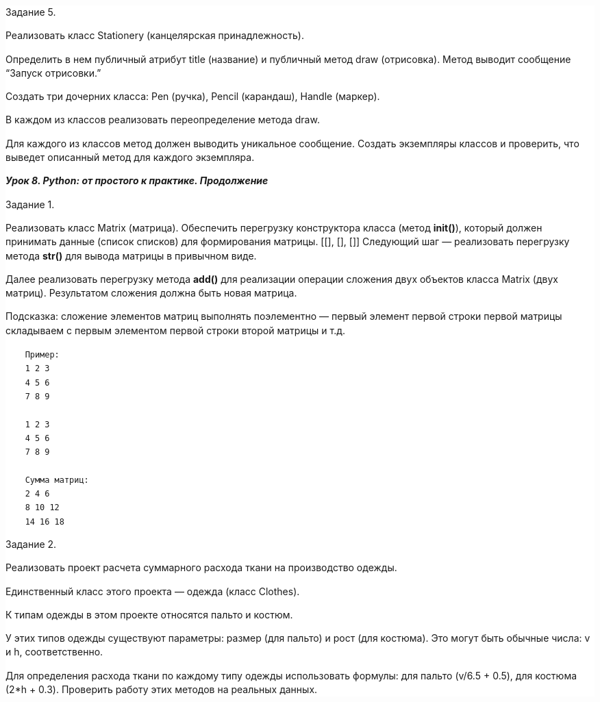 Задание 5.

Реализовать класс Stationery (канцелярская принадлежность).

Определить в нем публичный атрибут title (название) и публичный метод draw (отрисовка).
Метод выводит сообщение “Запуск отрисовки.”

Создать три дочерних класса: Pen (ручка), Pencil (карандаш), Handle (маркер).

В каждом из классов реализовать переопределение метода draw.

Для каждого из классов метод должен выводить уникальное сообщение.
Создать экземпляры классов и проверить, что выведет описанный метод для каждого экземпляра.


***Урок 8. Python: от простого к практике. Продолжение***

Задание 1.

Реализовать класс Matrix (матрица). Обеспечить перегрузку конструктора класса (метод __init()__),
который должен принимать данные (список списков) для формирования матрицы.
[[], [], []]
Следующий шаг — реализовать перегрузку метода __str()__ для вывода матрицы в привычном виде.

Далее реализовать перегрузку метода __add()__ для реализации операции
сложения двух объектов класса Matrix (двух матриц).
Результатом сложения должна быть новая матрица.

Подсказка: сложение элементов матриц выполнять поэлементно —
первый элемент первой строки первой матрицы складываем
с первым элементом первой строки второй матрицы и т.д.

        Пример:
        1 2 3
        4 5 6
        7 8 9

        1 2 3
        4 5 6
        7 8 9

        Сумма матриц:
        2 4 6
        8 10 12
        14 16 18


Задание 2.

Реализовать проект расчета суммарного расхода ткани на производство одежды.

Единственный класс этого проекта — одежда (класс Clothes).

К типам одежды в этом проекте относятся пальто и костюм.

У этих типов одежды существуют параметры:
размер (для пальто) и рост (для костюма). Это могут быть обычные числа: v и h, соответственно.

Для определения расхода ткани по каждому типу одежды использовать формулы: для пальто (v/6.5 + 0.5),
для костюма (2*h + 0.3). Проверить работу этих методов на реальных данных.
